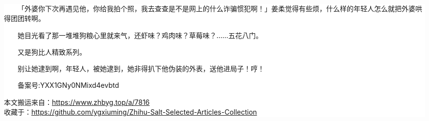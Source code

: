 &emsp;&emsp;「外婆你下次再遇见他，你给我拍个照，我去查查是不是网上的什么诈骗惯犯啊！」姜柔觉得有些烦，什么样的年轻人怎么就把外婆哄得团团转啊。  
  
&emsp;&emsp;她目光看了那一堆堆狗粮心里就来气，还虾味？鸡肉味？草莓味？……五花八门。  
  
&emsp;&emsp;又是狗比人精致系列。  
  
&emsp;&emsp;别让她逮到啊，年轻人，被她逮到，她非得扒下他伪装的外表，送他进局子！哼！  
  
&emsp;&emsp;备案号:YXX1GNy0NMixd4evbtd  
  
本文搬运来自：https://www.zhbyg.top/a/7816  
 收藏于：https://github.com/ygxiuming/Zhihu-Salt-Selected-Articles-Collection